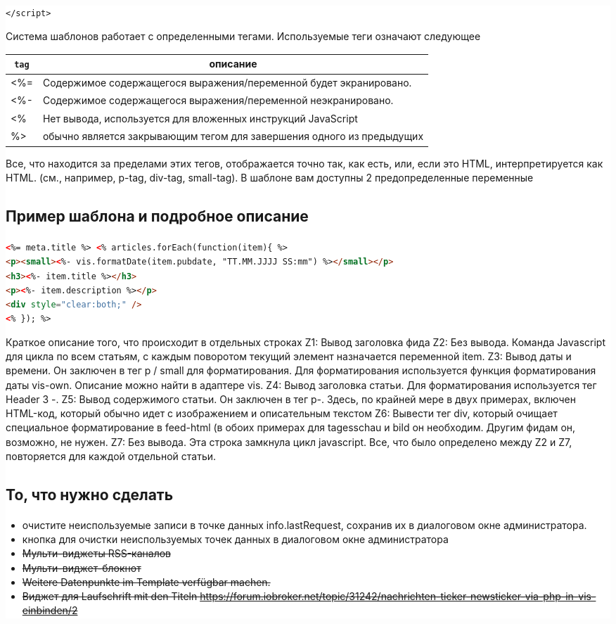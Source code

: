 ```
</script>
```

Система шаблонов работает с определенными тегами.
Используемые теги означают следующее

| `tag` | описание |
| ----- | ------------------------------------------------------------------- |
| <%= | Содержимое содержащегося выражения/переменной будет экранировано. |
| <%- | Содержимое содержащегося выражения/переменной неэкранировано. |
| <% | Нет вывода, используется для вложенных инструкций JavaScript |
| %> | обычно является закрывающим тегом для завершения одного из предыдущих |

Все, что находится за пределами этих тегов, отображается точно так, как есть, или, если это HTML, интерпретируется как HTML. (см., например, p-tag, div-tag, small-tag). В шаблоне вам доступны 2 предопределенные переменные

## Пример шаблона и подробное описание
```html
<%= meta.title %> <% articles.forEach(function(item){ %>
<p><small><%- vis.formatDate(item.pubdate, "TT.MM.JJJJ SS:mm") %></small></p>
<h3><%- item.title %></h3>
<p><%- item.description %></p>
<div style="clear:both;" />
<% }); %>
```

Краткое описание того, что происходит в отдельных строках Z1: Вывод заголовка фида Z2: Без вывода. Команда Javascript для цикла по всем статьям, с каждым поворотом текущий элемент назначается переменной item.
Z3: Вывод даты и времени. Он заключен в тег p / small для форматирования. Для форматирования используется функция форматирования даты vis-own. Описание можно найти в адаптере vis.
Z4: Вывод заголовка статьи. Для форматирования используется тег Header 3 -.
Z5: Вывод содержимого статьи. Он заключен в тег p-. Здесь, по крайней мере в двух примерах, включен HTML-код, который обычно идет с изображением и описательным текстом Z6: Вывести тег div, который очищает специальное форматирование в feed-html (в обоих примерах для tagesschau и bild он необходим. Другим фидам он, возможно, не нужен. Z7: Без вывода. Эта строка замкнула цикл javascript. Все, что было определено между Z2 и Z7, повторяется для каждой отдельной статьи.

## То, что нужно сделать
- очистите неиспользуемые записи в точке данных info.lastRequest, сохранив их в диалоговом окне администратора.
- кнопка для очистки неиспользуемых точек данных в диалоговом окне администратора
- ~~Мульти-виджеты RSS-каналов~~
- ~~Мульти-виджет-блокнот~~
- ~~Weitere Datenpunkte im Template verfügbar machen.~~
- ~~Виджет для Laufschrift mit den Titeln <https://forum.iobroker.net/topic/31242/nachrichten-ticker-newsticker-via-php-in-vis-einbinden/2>~~
